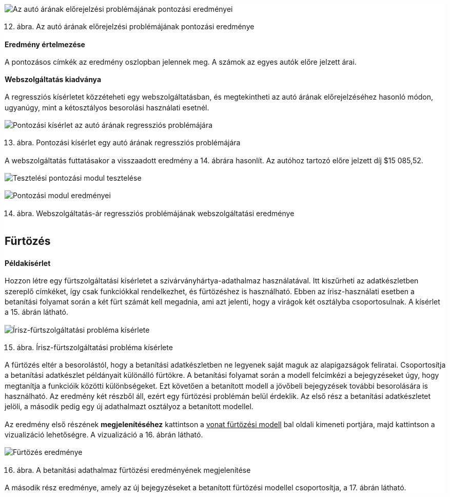 ![Az autó árának előrejelzési problémájának pontozási eredményei](./media/interpret-model-results/12.png)

12. ábra. Az autó árának előrejelzési problémájának pontozási eredménye

**Eredmény értelmezése**

A pontozásos címkék az eredmény oszlopban jelennek meg. A számok az egyes autók előre jelzett árai.

**Webszolgáltatás kiadványa**

A regressziós kísérletet közzéteheti egy webszolgáltatásban, és megtekintheti az autó árának előrejelzéséhez hasonló módon, ugyanúgy, mint a kétosztályos besorolási használati esetnél.

![Pontozási kísérlet az autó árának regressziós problémájára](./media/interpret-model-results/13.png)

13. ábra. Pontozási kísérlet egy autó árának regressziós problémájára

A webszolgáltatás futtatásakor a visszaadott eredmény a 14. ábrára hasonlít. Az autóhoz tartozó előre jelzett díj $15 085,52.

![Tesztelési pontozási modul tesztelése](./media/interpret-model-results/13_1.png)

![Pontozási modul eredményei](./media/interpret-model-results/14.png)

14. ábra. Webszolgáltatás-ár regressziós problémájának webszolgáltatási eredménye

## <a name="clustering"></a>Fürtözés
**Példakísérlet**

Hozzon létre egy fürtszolgáltatási kísérletet a szivárványhártya-adathalmaz használatával. Itt kiszűrheti az adatkészletben szereplő címkéket, így csak funkciókkal rendelkezhet, és fürtözéshez is használható. Ebben az írisz-használati esetben a betanítási folyamat során a két fürt számát kell megadnia, ami azt jelenti, hogy a virágok két osztályba csoportosulnak. A kísérlet a 15. ábrán látható.

![Írisz-fürtszolgáltatási probléma kísérlete](./media/interpret-model-results/15.png)

15. ábra. Írisz-fürtszolgáltatási probléma kísérlete

A fürtözés eltér a besorolástól, hogy a betanítási adatkészletben ne legyenek saját maguk az alapigazságok feliratai. Csoportosítja a betanítási adatkészlet példányait különálló fürtökre. A betanítási folyamat során a modell felcímkézi a bejegyzéseket úgy, hogy megtanítja a funkcióik közötti különbségeket. Ezt követően a betanított modell a jövőbeli bejegyzések további besorolására is használható. Az eredmény két részből áll, ezért egy fürtözési problémán belül érdeklik. Az első rész a betanítási adatkészletet jelöli, a második pedig egy új adathalmazt osztályoz a betanított modellel.

Az eredmény első részének **megjelenítéséhez** kattintson a [vonat fürtözési modell][train-clustering-model] bal oldali kimeneti portjára, majd kattintson a vizualizáció lehetőségre. A vizualizáció a 16. ábrán látható.

![Fürtözés eredménye](./media/interpret-model-results/16.png)

16. ábra. A betanítási adathalmaz fürtözési eredményének megjelenítése

A második rész eredménye, amely az új bejegyzéseket a betanított fürtözési modellel csoportosítja, a 17. ábrán látható.


[assign-to-clusters]: /azure/machine-learning/studio-module-reference/assign-data-to-clusters
[execute-r-script]: /azure/machine-learning/studio-module-reference/execute-r-script
[select-columns]: /azure/machine-learning/studio-module-reference/select-columns-in-dataset
[score-matchbox-recommender]: /azure/machine-learning/studio-module-reference/score-matchbox-recommender
[score-model]: /azure/machine-learning/studio-module-reference/score-model
[train-clustering-model]: /azure/machine-learning/studio-module-reference/train-clustering-model
[train-matchbox-recommender]: /azure/machine-learning/studio-module-reference/train-matchbox-recommender